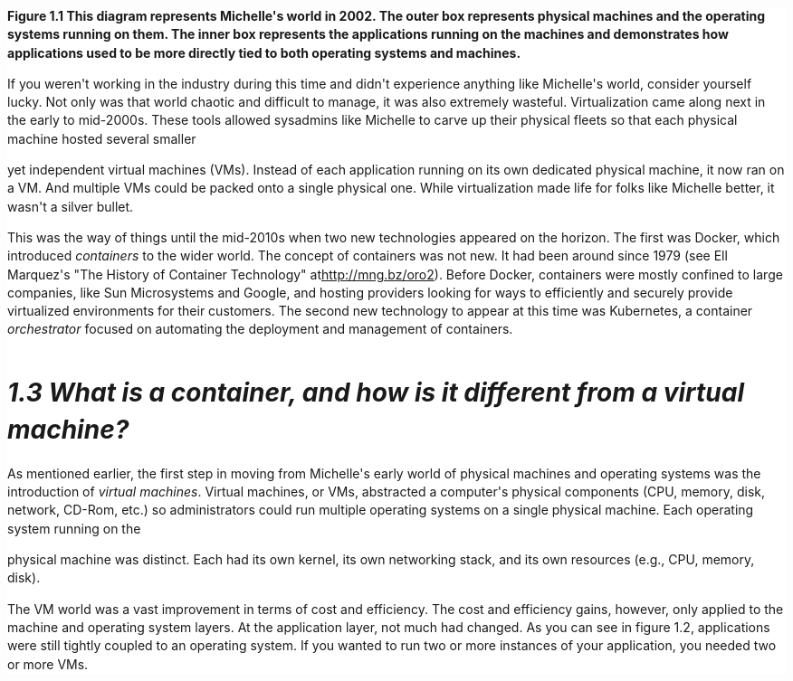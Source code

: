**Figure 1.1 This diagram represents Michelle's world in 2002. The outer box represents physical machines and the operating systems running on them. The inner box represents the applications running on the machines and demonstrates how applications used to be more directly tied to both operating systems and machines.**

If you weren't working in the industry during this time and didn't experience anything like Michelle's world, consider yourself lucky. Not only was that world chaotic and difficult to manage, it was also extremely wasteful. Virtualization came along next in the early to mid-2000s. These tools allowed sysadmins like Michelle to carve up their physical fleets so that each physical machine hosted several smaller

yet independent virtual machines (VMs). Instead of each application running on its own dedicated physical machine, it now ran on a VM. And multiple VMs could be packed onto a single physical one. While virtualization made life for folks like Michelle better, it wasn't a silver bullet.

<span id="page-33-2"></span>This was the way of things until the mid-2010s when two new technologies appeared on the horizon. The first was Docker, which introduced *containers* to the wider world. The concept of containers was not new. It had been around since 1979 (see Ell Marquez's "The History of Container Technology" at<http://mng.bz/oro2>). Before Docker, containers were mostly confined to large companies, like Sun Microsystems and Google, and hosting providers looking for ways to efficiently and securely provide virtualized environments for their customers. The second new technology to appear at this time was Kubernetes, a container *orchestrator* focused on automating the deployment and management of containers.

# <span id="page-33-1"></span><span id="page-33-0"></span>*1.3 What is a container, and how is it different from a virtual machine?*

As mentioned earlier, the first step in moving from Michelle's early world of physical machines and operating systems was the introduction of *virtual machines*. Virtual machines, or VMs, abstracted a computer's physical components (CPU, memory, disk, network, CD-Rom, etc.) so administrators could run multiple operating systems on a single physical machine. Each operating system running on the

<span id="page-34-0"></span>physical machine was distinct. Each had its own kernel, its own networking stack, and its own resources (e.g., CPU, memory, disk).

The VM world was a vast improvement in terms of cost and efficiency. The cost and efficiency gains, however, only applied to the machine and operating system layers. At the application layer, not much had changed. As you can see in figure 1.2, applications were still tightly coupled to an operating system. If you wanted to run two or more instances of your application, you needed two or more VMs.
